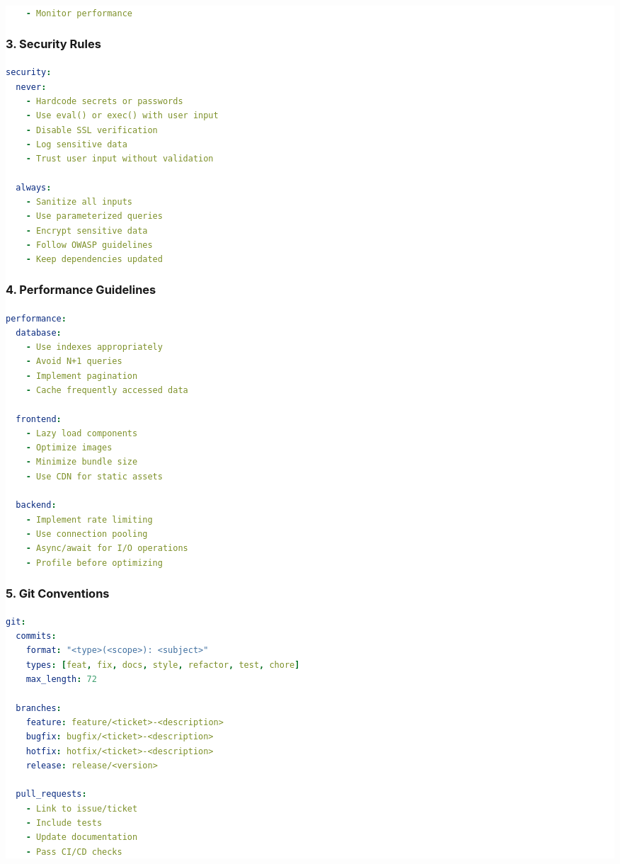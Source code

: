 ```yaml
    - Monitor performance
```

### 3. Security Rules
```yaml
security:
  never:
    - Hardcode secrets or passwords
    - Use eval() or exec() with user input
    - Disable SSL verification
    - Log sensitive data
    - Trust user input without validation
    
  always:
    - Sanitize all inputs
    - Use parameterized queries
    - Encrypt sensitive data
    - Follow OWASP guidelines
    - Keep dependencies updated
```

### 4. Performance Guidelines
```yaml
performance:
  database:
    - Use indexes appropriately
    - Avoid N+1 queries
    - Implement pagination
    - Cache frequently accessed data
    
  frontend:
    - Lazy load components
    - Optimize images
    - Minimize bundle size
    - Use CDN for static assets
    
  backend:
    - Implement rate limiting
    - Use connection pooling
    - Async/await for I/O operations
    - Profile before optimizing
```

### 5. Git Conventions
```yaml
git:
  commits:
    format: "<type>(<scope>): <subject>"
    types: [feat, fix, docs, style, refactor, test, chore]
    max_length: 72
    
  branches:
    feature: feature/<ticket>-<description>
    bugfix: bugfix/<ticket>-<description>
    hotfix: hotfix/<ticket>-<description>
    release: release/<version>
    
  pull_requests:
    - Link to issue/ticket
    - Include tests
    - Update documentation
    - Pass CI/CD checks
```
